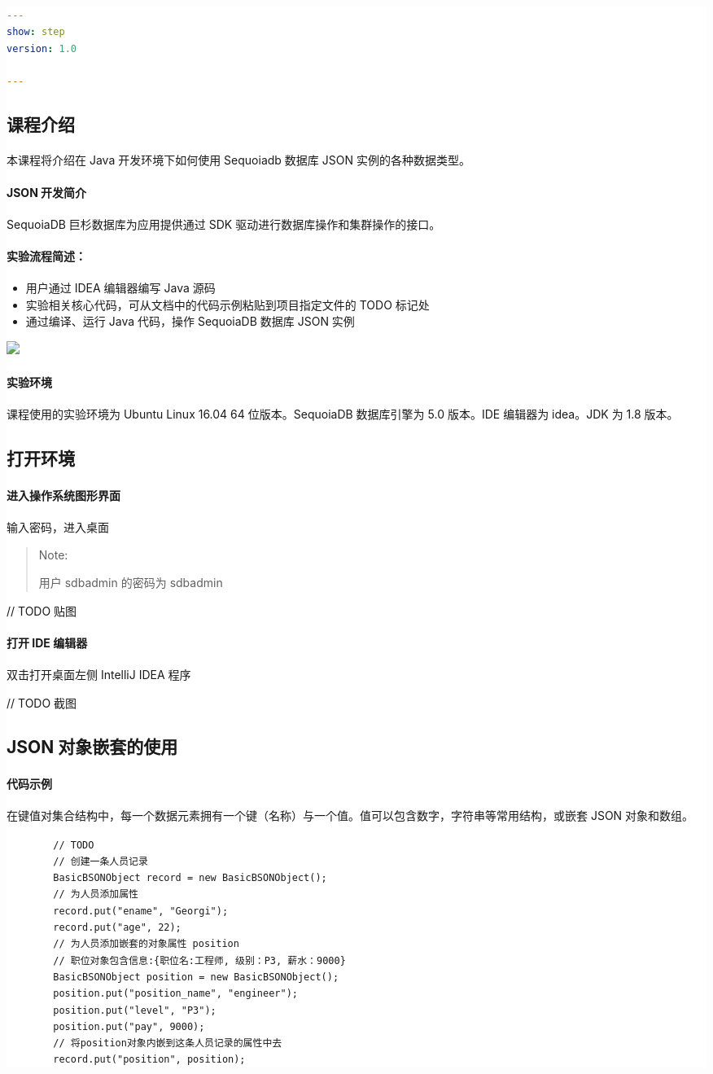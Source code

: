 ```yaml
---
show: step
version: 1.0

---
```


## 课程介绍

本课程将介绍在 Java 开发环境下如何使用 Sequoiadb 数据库 JSON 实例的各种数据类型。

#### JSON 开发简介

SequoiaDB 巨杉数据库为应用提供通过 SDK 驱动进行数据库操作和集群操作的接口。

#### 实验流程简述：

- 用户通过 IDEA 编辑器编写 Java 源码
- 实验相关核心代码，可从文档中的代码示例粘贴到项目指定文件的 TODO 标记处
- 通过编译、运行 Java 代码，操作 SequoiaDB 数据库 JSON 实例

![](C:\Users\SequoiaDB\Desktop\开发者课程\drawing\net.png)

#### 实验环境

课程使用的实验环境为 Ubuntu Linux 16.04 64 位版本。SequoiaDB 数据库引擎为 5.0 版本。IDE 编辑器为 idea。JDK 为 1.8 版本。

## 打开环境

#### 进入操作系统图形界面

输入密码，进入桌面

>Note:
>
>用户 sdbadmin 的密码为 sdbadmin

 // TODO 贴图

#### 打开 IDE 编辑器

双击打开桌面左侧 IntelliJ IDEA 程序

// TODO 截图

## JSON 对象嵌套的使用

#### 代码示例

在键值对集合结构中，每一个数据元素拥有一个键（名称）与一个值。值可以包含数字，字符串等常用结构，或嵌套 JSON 对象和数组。

```
        // TODO
        // 创建一条人员记录
        BasicBSONObject record = new BasicBSONObject();
        // 为人员添加属性
        record.put("ename", "Georgi");
        record.put("age", 22);
        // 为人员添加嵌套的对象属性 position
        // 职位对象包含信息:{职位名:工程师, 级别：P3, 薪水：9000}
        BasicBSONObject position = new BasicBSONObject();
        position.put("position_name", "engineer");
        position.put("level", "P3");
        position.put("pay", 9000);
        // 将position对象内嵌到这条人员记录的属性中去
        record.put("position", position);
```
